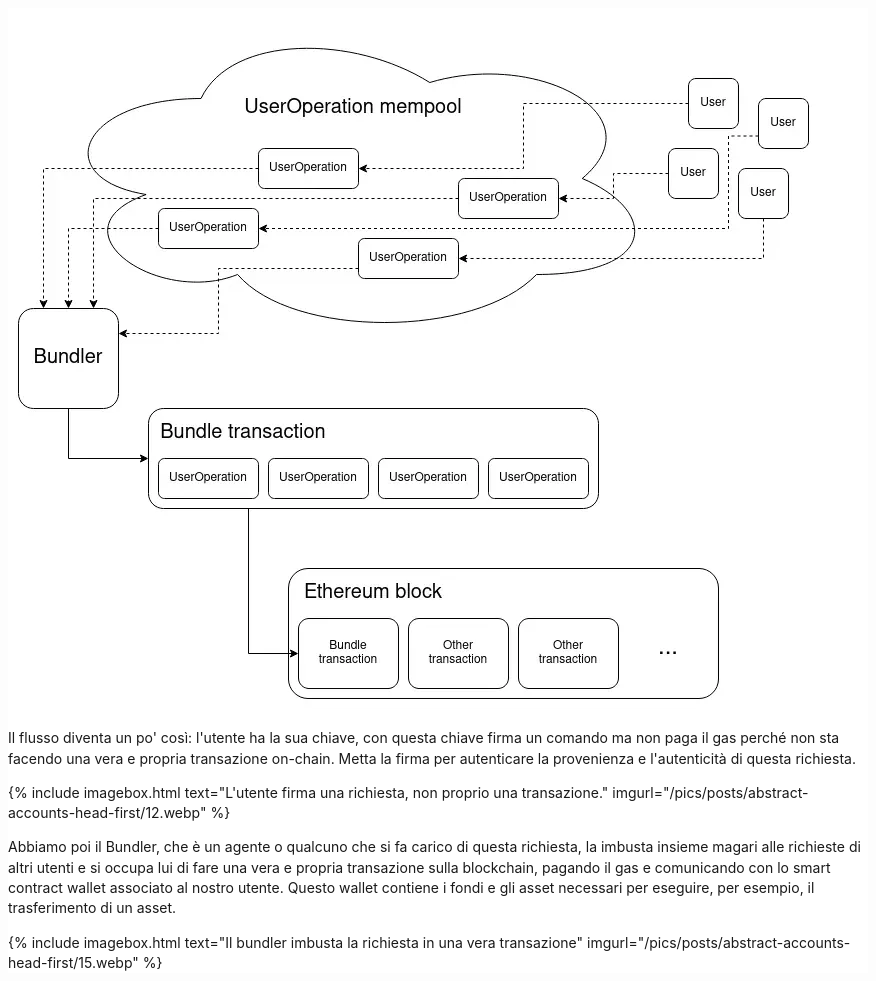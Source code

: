 ![erc4337 diagram](/assets/4337-diagram.webp)

Il flusso diventa un po' così: l'utente ha la sua chiave, con questa chiave firma un comando ma non paga il gas perché non sta facendo una vera e propria transazione on-chain. Metta la firma per autenticare la provenienza e l'autenticità di questa richiesta. 

{% include imagebox.html text="L'utente firma una richiesta, non proprio una transazione." imgurl="/pics/posts/abstract-accounts-head-first/12.webp" %}

Abbiamo poi il Bundler, che è un agente o qualcuno che si fa carico di questa richiesta, la imbusta insieme magari alle richieste di altri utenti e si occupa lui di fare una vera e propria transazione sulla blockchain, pagando il gas e comunicando con lo smart contract wallet associato al nostro utente. Questo wallet contiene i fondi e gli asset necessari per eseguire, per esempio, il trasferimento di un asset.

{% include imagebox.html text="Il bundler imbusta la richiesta in una vera transazione" imgurl="/pics/posts/abstract-accounts-head-first/15.webp" %}
